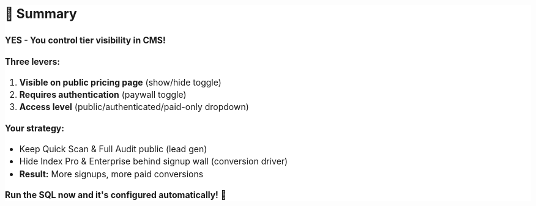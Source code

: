 
## 🎊 Summary

**YES - You control tier visibility in CMS!**

**Three levers:**
1. **Visible on public pricing page** (show/hide toggle)
2. **Requires authentication** (paywall toggle)
3. **Access level** (public/authenticated/paid-only dropdown)

**Your strategy:**
- Keep Quick Scan & Full Audit public (lead gen)
- Hide Index Pro & Enterprise behind signup wall (conversion driver)
- **Result:** More signups, more paid conversions

**Run the SQL now and it's configured automatically!** 🚀

